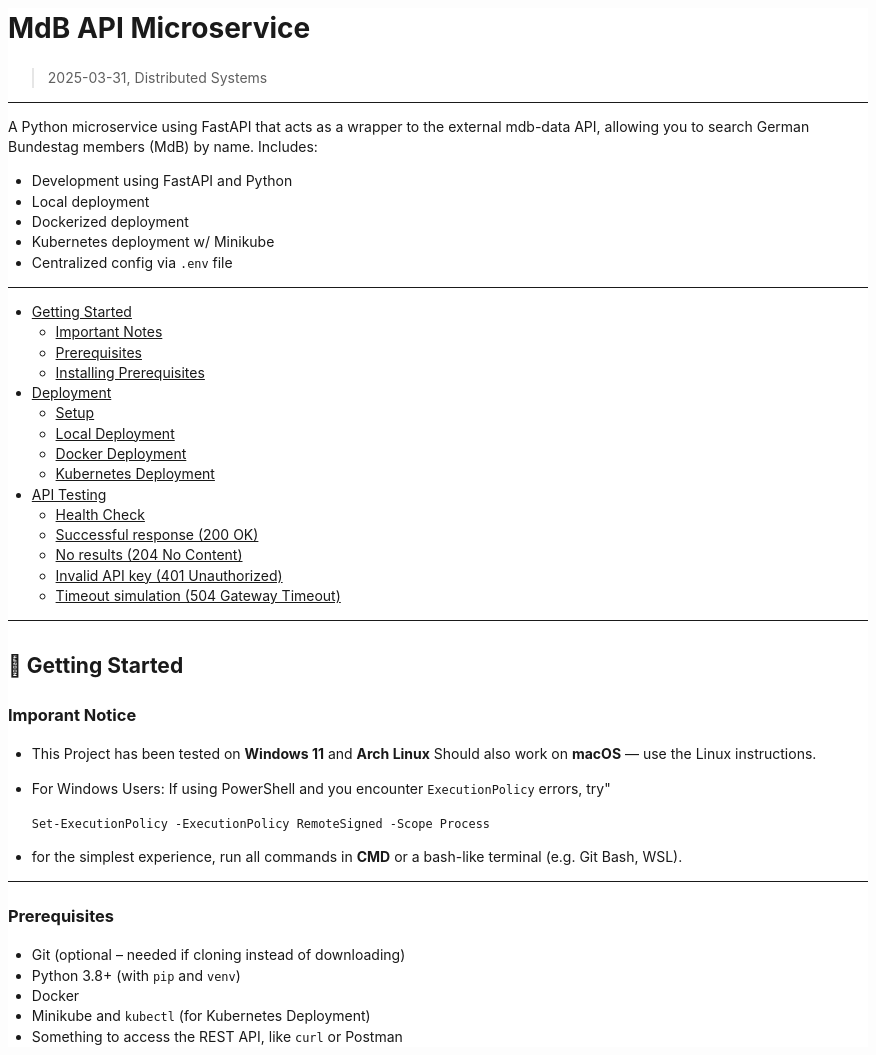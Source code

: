 # MdB API Microservice
> 2025-03-31, Distributed Systems

---

A Python microservice using FastAPI that acts as a wrapper to the external mdb-data API, allowing you to search German Bundestag members (MdB) by name.
Includes:

- Development using FastAPI and Python
- Local deployment
- Dockerized deployment
- Kubernetes deployment w/ Minikube  
- Centralized config via `.env` file 

---

- [Getting Started](#getting-started)
  - [Important Notes](#important-notes)
  - [Prerequisites](#prerequisites)
  - [Installing Prerequisites](#installing-prerequisites)
- [Deployment](#deployment)
  - [Setup](#0-setup)
  - [Local Deployment](#1-local-deployment-using-python-virtual-environment)
  - [Docker Deployment](#2-docker-deployment)
  - [Kubernetes Deployment](#3-kubernetes-deployment)
- [API Testing](#api-testing)
    - [Health Check](#0-health-check)
    - [Successful response (200 OK)](#1-successful-response-200-ok)
    - [No results (204 No Content)](#2-no-results-204-no-content)
    - [Invalid API key (401 Unauthorized)](#3-invalid-api-key-401-unauthorized)
    - [Timeout simulation (504 Gateway Timeout)](#4-timeout-simulation-504-gateway-timeout)


---

## 🚀 Getting Started
### Imporant Notice
- This Project has been tested on **Windows 11** and **Arch Linux**
  Should also work on **macOS** — use the Linux instructions.
- For Windows Users: If using PowerShell and you encounter `ExecutionPolicy` errors, try"

    ```shell
    Set-ExecutionPolicy -ExecutionPolicy RemoteSigned -Scope Process
    ```

- for the simplest experience, run all commands in **CMD** or a bash-like terminal (e.g. Git Bash, WSL).

---

### Prerequisites
- Git (optional – needed if cloning instead of downloading)
- Python 3.8+ (with `pip` and `venv`)
- Docker
- Minikube and `kubectl` (for Kubernetes Deployment)
- Something to access the REST API, like `curl` or Postman
